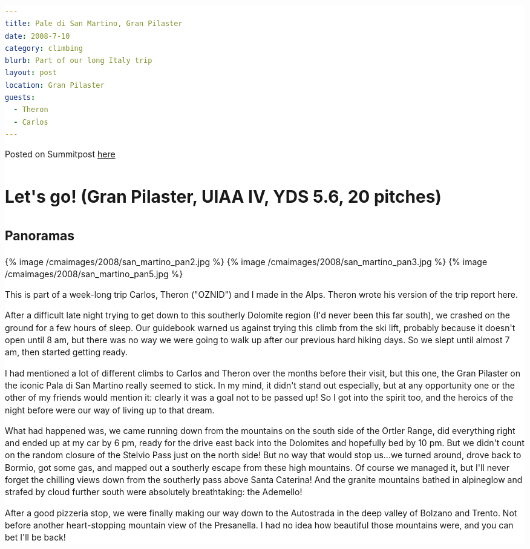 ```yaml
---
title: Pale di San Martino, Gran Pilaster
date: 2008-7-10
category: climbing
blurb: Part of our long Italy trip
layout: post
location: Gran Pilaster
guests:
  - Theron
  - Carlos
---
```


Posted on Summitpost [here](https://www.summitpost.org/did-someone-say-gran-pilaster/423172)

# Let's go! (Gran Pilaster, UIAA IV, YDS 5.6, 20 pitches)

## Panoramas
{% image /cmaimages/2008/san_martino_pan2.jpg %}
{% image /cmaimages/2008/san_martino_pan3.jpg %}
{% image /cmaimages/2008/san_martino_pan5.jpg %}

This is part of a week-long trip Carlos, Theron ("OZNID") and I made in the
Alps. Theron wrote his version of the trip report here.

After a difficult late night trying to get down to this southerly Dolomite
region (I'd never been this far south), we crashed on the ground for a few
hours of sleep. Our guidebook warned us against trying this climb from the ski
lift, probably because it doesn't open until 8 am, but there was no way we were
going to walk up after our previous hard hiking days. So we slept until almost
7 am, then started getting ready.

I had mentioned a lot of different climbs to Carlos and Theron over the months
before their visit, but this one, the Gran Pilaster on the iconic Pala di San
Martino really seemed to stick. In my mind, it didn't stand out especially, but
at any opportunity one or the other of my friends would mention it: clearly it
was a goal not to be passed up! So I got into the spirit too, and the heroics
of the night before were our way of living up to that dream.

What had happened was, we came running down from the mountains on the south
side of the Ortler Range, did everything right and ended up at my car by 6 pm,
ready for the drive east back into the Dolomites and hopefully bed by 10 pm.
But we didn't count on the random closure of the Stelvio Pass just on the north
side! But no way that would stop us...we turned around, drove back to Bormio,
got some gas, and mapped out a southerly escape from these high mountains. Of
course we managed it, but I'll never forget the chilling views down from the
southerly pass above Santa Caterina! And the granite mountains bathed in
alpineglow and strafed by cloud further south were absolutely breathtaking: the
Ademello!

After a good pizzeria stop, we were finally making our way down to the
Autostrada in the deep valley of Bolzano and Trento. Not before another
heart-stopping mountain view of the Presanella. I had no idea how beautiful
those mountains were, and you can bet I'll be back!
